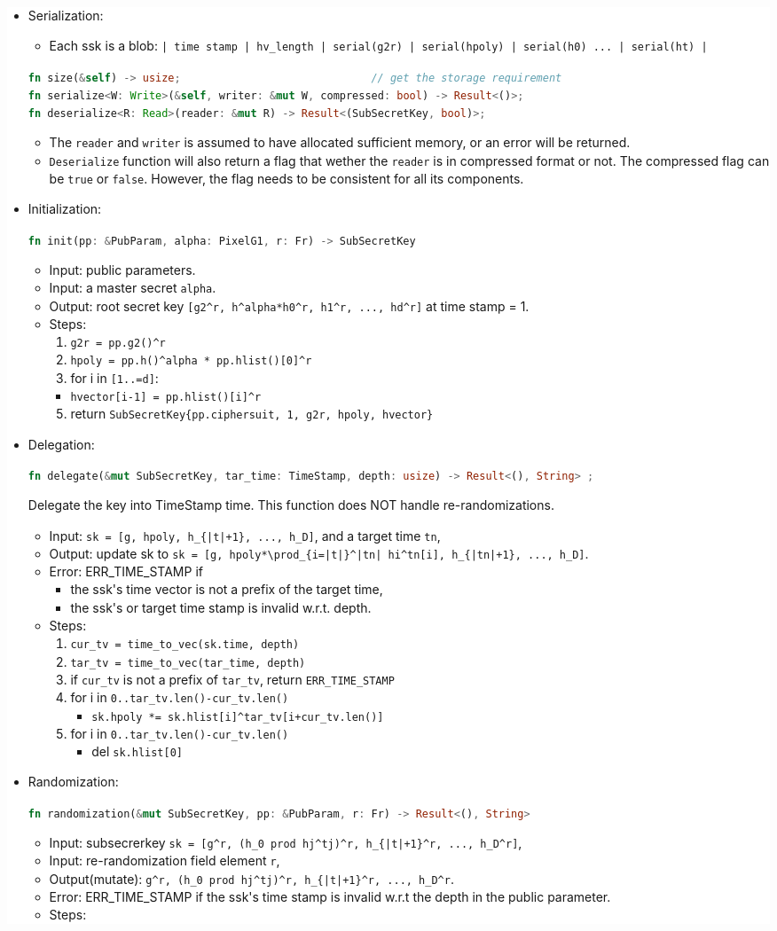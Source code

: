 * Serialization:
  * Each  ssk is a blob:
`| time stamp | hv_length | serial(g2r) | serial(hpoly) | serial(h0) ... | serial(ht) |`
  ``` rust
  fn size(&self) -> usize;                              // get the storage requirement
  fn serialize<W: Write>(&self, writer: &mut W, compressed: bool) -> Result<()>;
  fn deserialize<R: Read>(reader: &mut R) -> Result<(SubSecretKey, bool)>;
  ```
  * The `reader` and `writer` is assumed
  to have allocated sufficient memory, or an error will be returned.
  * `Deserialize` function will also return a flag that wether the `reader` is
  in compressed format or not.
  The compressed flag can be `true` or `false`. However, the flag needs to
  be consistent for all its components.

* Initialization:
  ``` rust
  fn init(pp: &PubParam, alpha: PixelG1, r: Fr) -> SubSecretKey
  ```
  * Input: public parameters.
  * Input: a master secret `alpha`.
  * Output: root secret key `[g2^r, h^alpha*h0^r, h1^r, ..., hd^r]` at time stamp = 1.
  * Steps:
    1. `g2r = pp.g2()^r`
    2. `hpoly = pp.h()^alpha * pp.hlist()[0]^r`
    3. for i in `[1..=d]`:
      * `hvector[i-1] = pp.hlist()[i]^r`
    5. return `SubSecretKey{pp.ciphersuit, 1, g2r, hpoly, hvector}`

* Delegation:
  ```Rust
  fn delegate(&mut SubSecretKey, tar_time: TimeStamp, depth: usize) -> Result<(), String> ;
  ```
  Delegate the key into TimeStamp time.
This function does NOT handle re-randomizations.
  * Input: `sk = [g, hpoly, h_{|t|+1}, ..., h_D]`, and a target time `tn`,
  * Output: update sk to `sk = [g, hpoly*\prod_{i=|t|}^|tn| hi^tn[i], h_{|tn|+1}, ..., h_D]`.
  * Error: ERR_TIME_STAMP if
    * the ssk's time vector is not a prefix of the target time,  
    * the ssk's or target time stamp is invalid w.r.t. depth.
  * Steps:
    1. `cur_tv = time_to_vec(sk.time, depth)`
    2. `tar_tv = time_to_vec(tar_time, depth)`
    2. if `cur_tv` is not a prefix of `tar_tv`, return `ERR_TIME_STAMP`
    3. for i in `0..tar_tv.len()-cur_tv.len()`  
        * `sk.hpoly *= sk.hlist[i]^tar_tv[i+cur_tv.len()]`
    4. for i in `0..tar_tv.len()-cur_tv.len()`  
        * del `sk.hlist[0]`


* Randomization:

  ```Rust
  fn randomization(&mut SubSecretKey, pp: &PubParam, r: Fr) -> Result<(), String>
  ```
  * Input: subsecrerkey `sk = [g^r, (h_0 prod hj^tj)^r, h_{|t|+1}^r, ..., h_D^r]`,
  * Input: re-randomization field element `r`,
  * Output(mutate): `g^r, (h_0 prod hj^tj)^r, h_{|t|+1}^r, ..., h_D^r`.
  * Error: ERR_TIME_STAMP if the ssk's time stamp is invalid w.r.t the depth in the public parameter.
  * Steps:
